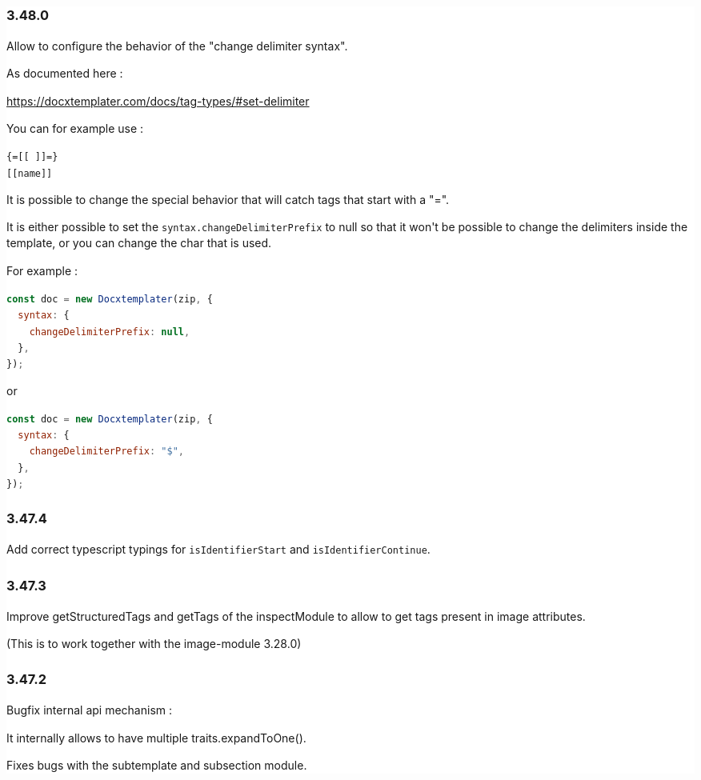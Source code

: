 ### 3.48.0

Allow to configure the behavior of the "change delimiter syntax".

As documented here :

https://docxtemplater.com/docs/tag-types/#set-delimiter

You can for example use :

```
{=[[ ]]=}
[[name]]
```

It is possible to change the special behavior that will catch tags that start with a "=".

It is either possible to set the `syntax.changeDelimiterPrefix` to null so that it won't be possible to change the delimiters inside the template, or you can change the char that is used.

For example :

```js
const doc = new Docxtemplater(zip, {
  syntax: {
    changeDelimiterPrefix: null,
  },
});
```

or

```js
const doc = new Docxtemplater(zip, {
  syntax: {
    changeDelimiterPrefix: "$",
  },
});
```

### 3.47.4

Add correct typescript typings for `isIdentifierStart` and `isIdentifierContinue`.

### 3.47.3

Improve getStructuredTags and getTags of the inspectModule to allow to get tags present in image attributes.

(This is to work together with the image-module 3.28.0)

### 3.47.2

Bugfix internal api mechanism :

It internally allows to have multiple traits.expandToOne().

Fixes bugs with the subtemplate and subsection module.
